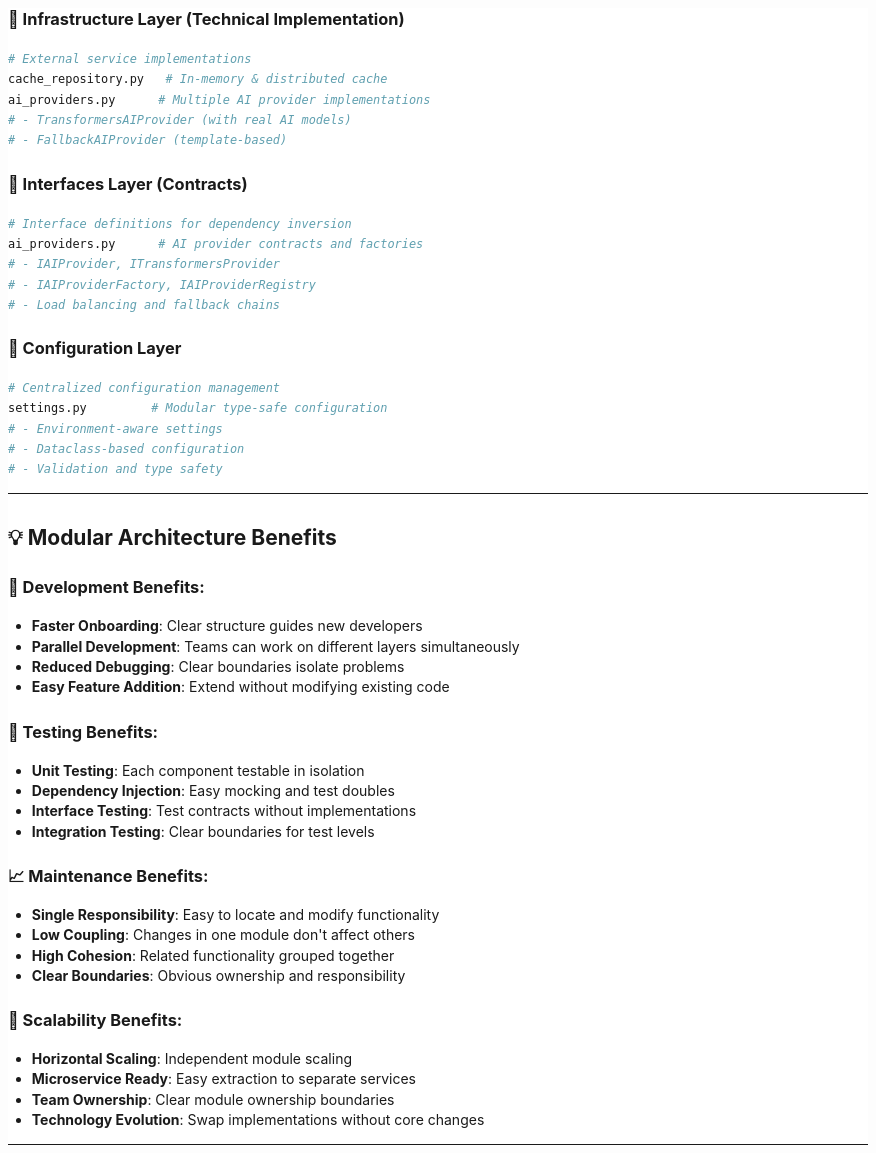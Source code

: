 ### **📁 Infrastructure Layer (Technical Implementation)**
```python
# External service implementations
cache_repository.py   # In-memory & distributed cache
ai_providers.py      # Multiple AI provider implementations
# - TransformersAIProvider (with real AI models)
# - FallbackAIProvider (template-based)
```

### **📁 Interfaces Layer (Contracts)**
```python
# Interface definitions for dependency inversion
ai_providers.py      # AI provider contracts and factories
# - IAIProvider, ITransformersProvider
# - IAIProviderFactory, IAIProviderRegistry
# - Load balancing and fallback chains
```

### **📁 Configuration Layer**
```python
# Centralized configuration management
settings.py         # Modular type-safe configuration
# - Environment-aware settings
# - Dataclass-based configuration
# - Validation and type safety
```

---

## 💡 **Modular Architecture Benefits**

### **🔧 Development Benefits:**
- **Faster Onboarding**: Clear structure guides new developers
- **Parallel Development**: Teams can work on different layers simultaneously  
- **Reduced Debugging**: Clear boundaries isolate problems
- **Easy Feature Addition**: Extend without modifying existing code

### **🧪 Testing Benefits:**
- **Unit Testing**: Each component testable in isolation
- **Dependency Injection**: Easy mocking and test doubles
- **Interface Testing**: Test contracts without implementations
- **Integration Testing**: Clear boundaries for test levels

### **📈 Maintenance Benefits:**
- **Single Responsibility**: Easy to locate and modify functionality
- **Low Coupling**: Changes in one module don't affect others
- **High Cohesion**: Related functionality grouped together
- **Clear Boundaries**: Obvious ownership and responsibility

### **🚀 Scalability Benefits:**
- **Horizontal Scaling**: Independent module scaling
- **Microservice Ready**: Easy extraction to separate services
- **Team Ownership**: Clear module ownership boundaries
- **Technology Evolution**: Swap implementations without core changes

---